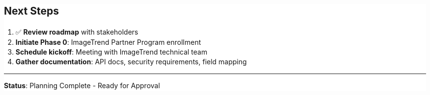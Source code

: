 ## Next Steps

1. ✅ **Review roadmap** with stakeholders
2. **Initiate Phase 0**: ImageTrend Partner Program enrollment
3. **Schedule kickoff**: Meeting with ImageTrend technical team
4. **Gather documentation**: API docs, security requirements, field mapping

---

**Status**: Planning Complete - Ready for Approval

